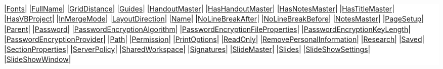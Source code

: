 |[Fonts](PowerPoint.Presentation.Fonts.md)|
|[FullName](PowerPoint.Presentation.FullName.md)|
|[GridDistance](PowerPoint.Presentation.GridDistance.md)|
|[Guides](PowerPoint.presentation.guides.md)|
|[HandoutMaster](PowerPoint.Presentation.HandoutMaster.md)|
|[HasHandoutMaster](PowerPoint.Presentation.HasHandoutMaster.md)|
|[HasNotesMaster](PowerPoint.Presentation.HasNotesMaster.md)|
|[HasTitleMaster](PowerPoint.Presentation.HasTitleMaster.md)|
|[HasVBProject](PowerPoint.Presentation.HasVBProject.md)|
|[InMergeMode](PowerPoint.Presentation.InMergeMode.md)|
|[LayoutDirection](PowerPoint.Presentation.LayoutDirection.md)|
|[Name](PowerPoint.Presentation.Name.md)|
|[NoLineBreakAfter](PowerPoint.Presentation.NoLineBreakAfter.md)|
|[NoLineBreakBefore](PowerPoint.Presentation.NoLineBreakBefore.md)|
|[NotesMaster](PowerPoint.Presentation.NotesMaster.md)|
|[PageSetup](PowerPoint.Presentation.PageSetup.md)|
|[Parent](PowerPoint.Presentation.Parent.md)|
|[Password](PowerPoint.Presentation.Password.md)|
|[PasswordEncryptionAlgorithm](PowerPoint.Presentation.PasswordEncryptionAlgorithm.md)|
|[PasswordEncryptionFileProperties](PowerPoint.Presentation.PasswordEncryptionFileProperties.md)|
|[PasswordEncryptionKeyLength](PowerPoint.Presentation.PasswordEncryptionKeyLength.md)|
|[PasswordEncryptionProvider](PowerPoint.Presentation.PasswordEncryptionProvider.md)|
|[Path](PowerPoint.Presentation.Path.md)|
|[Permission](PowerPoint.Presentation.Permission.md)|
|[PrintOptions](PowerPoint.Presentation.PrintOptions.md)|
|[ReadOnly](PowerPoint.Presentation.ReadOnly.md)|
|[RemovePersonalInformation](PowerPoint.Presentation.RemovePersonalInformation.md)|
|[Research](PowerPoint.Presentation.Research.md)|
|[Saved](PowerPoint.Presentation.Saved.md)|
|[SectionProperties](PowerPoint.Presentation.SectionProperties.md)|
|[ServerPolicy](PowerPoint.Presentation.ServerPolicy.md)|
|[SharedWorkspace](PowerPoint.Presentation.SharedWorkspace.md)|
|[Signatures](PowerPoint.Presentation.Signatures.md)|
|[SlideMaster](PowerPoint.Presentation.SlideMaster.md)|
|[Slides](PowerPoint.Presentation.Slides.md)|
|[SlideShowSettings](PowerPoint.Presentation.SlideShowSettings.md)|
|[SlideShowWindow](PowerPoint.Presentation.SlideShowWindow.md)|